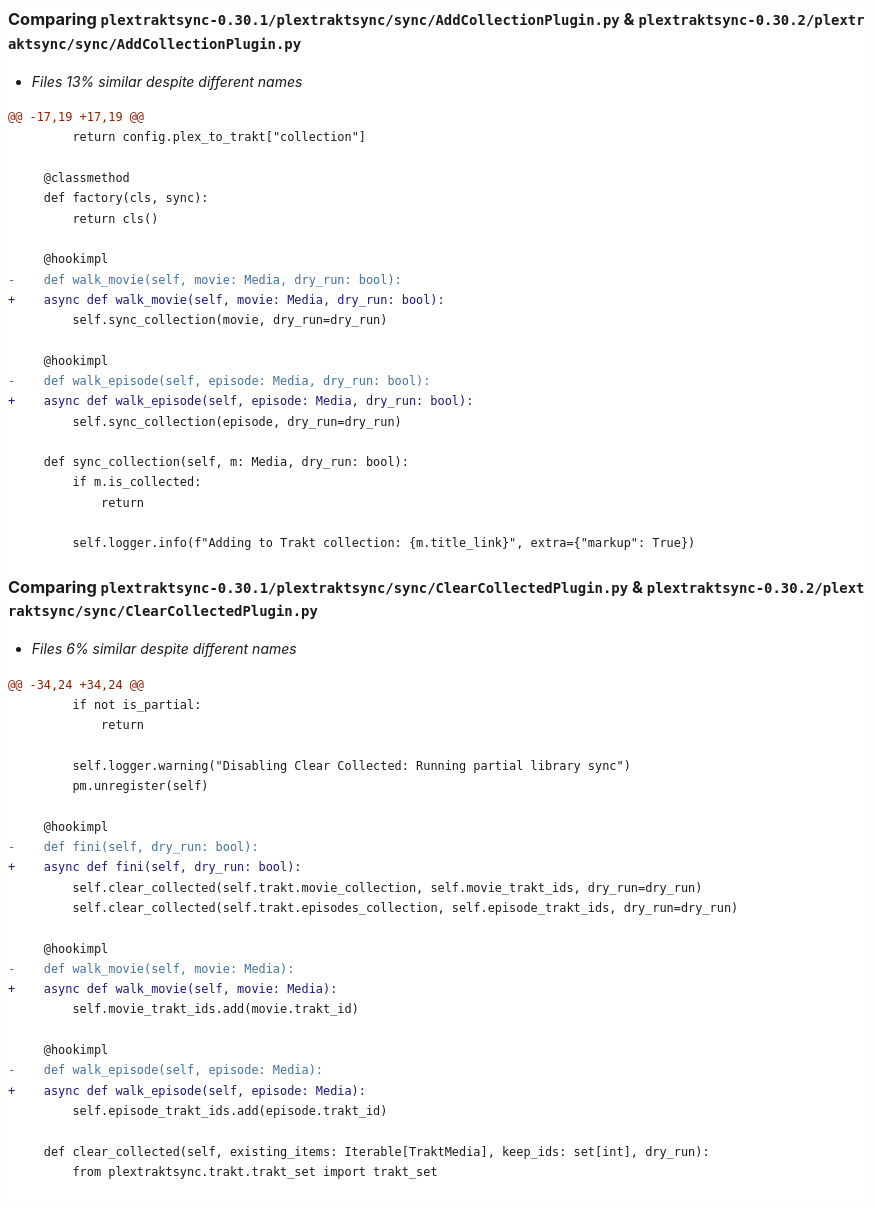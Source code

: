 ### Comparing `plextraktsync-0.30.1/plextraktsync/sync/AddCollectionPlugin.py` & `plextraktsync-0.30.2/plextraktsync/sync/AddCollectionPlugin.py`

 * *Files 13% similar despite different names*

```diff
@@ -17,19 +17,19 @@
         return config.plex_to_trakt["collection"]
 
     @classmethod
     def factory(cls, sync):
         return cls()
 
     @hookimpl
-    def walk_movie(self, movie: Media, dry_run: bool):
+    async def walk_movie(self, movie: Media, dry_run: bool):
         self.sync_collection(movie, dry_run=dry_run)
 
     @hookimpl
-    def walk_episode(self, episode: Media, dry_run: bool):
+    async def walk_episode(self, episode: Media, dry_run: bool):
         self.sync_collection(episode, dry_run=dry_run)
 
     def sync_collection(self, m: Media, dry_run: bool):
         if m.is_collected:
             return
 
         self.logger.info(f"Adding to Trakt collection: {m.title_link}", extra={"markup": True})
```

### Comparing `plextraktsync-0.30.1/plextraktsync/sync/ClearCollectedPlugin.py` & `plextraktsync-0.30.2/plextraktsync/sync/ClearCollectedPlugin.py`

 * *Files 6% similar despite different names*

```diff
@@ -34,24 +34,24 @@
         if not is_partial:
             return
 
         self.logger.warning("Disabling Clear Collected: Running partial library sync")
         pm.unregister(self)
 
     @hookimpl
-    def fini(self, dry_run: bool):
+    async def fini(self, dry_run: bool):
         self.clear_collected(self.trakt.movie_collection, self.movie_trakt_ids, dry_run=dry_run)
         self.clear_collected(self.trakt.episodes_collection, self.episode_trakt_ids, dry_run=dry_run)
 
     @hookimpl
-    def walk_movie(self, movie: Media):
+    async def walk_movie(self, movie: Media):
         self.movie_trakt_ids.add(movie.trakt_id)
 
     @hookimpl
-    def walk_episode(self, episode: Media):
+    async def walk_episode(self, episode: Media):
         self.episode_trakt_ids.add(episode.trakt_id)
 
     def clear_collected(self, existing_items: Iterable[TraktMedia], keep_ids: set[int], dry_run):
         from plextraktsync.trakt.trakt_set import trakt_set
 
```